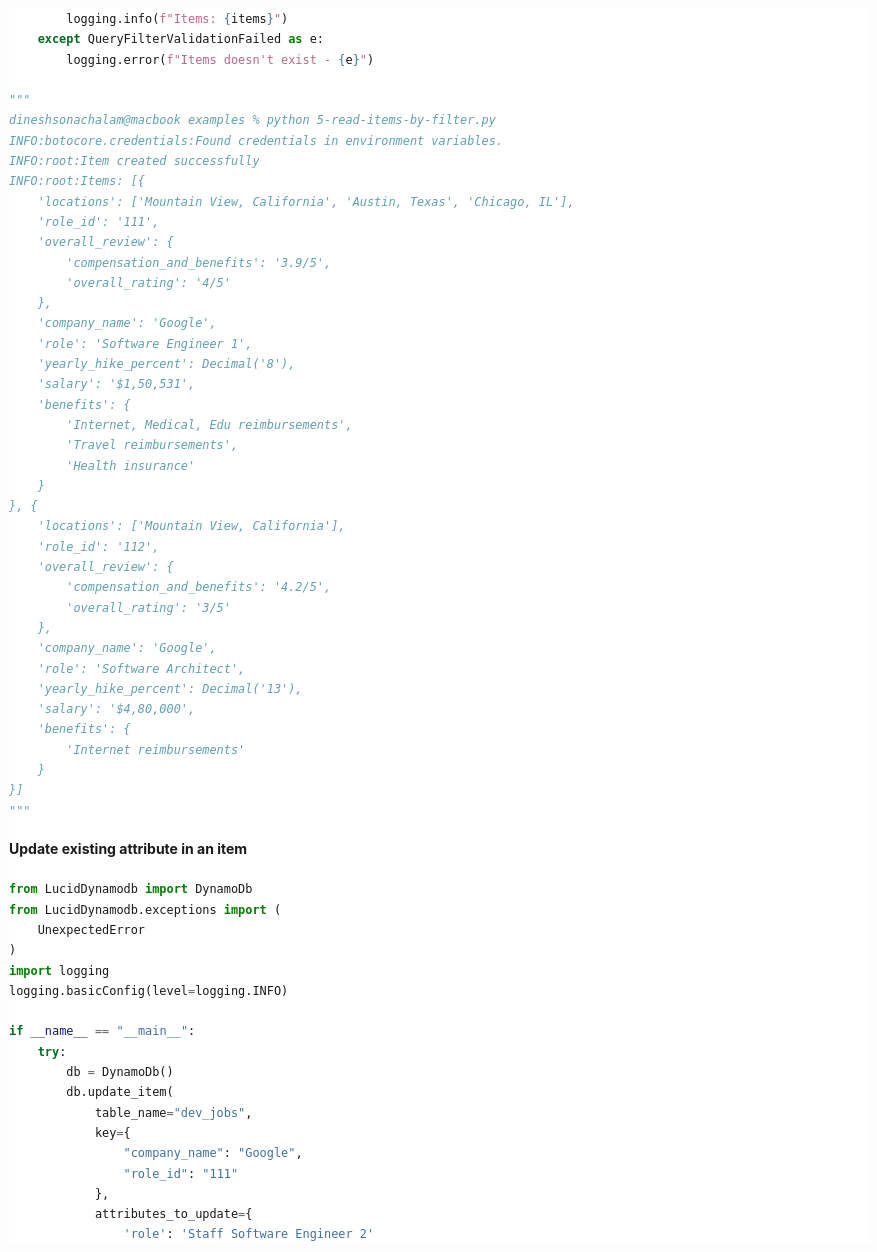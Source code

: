 ```py
        logging.info(f"Items: {items}")
    except QueryFilterValidationFailed as e:
        logging.error(f"Items doesn't exist - {e}")

"""
dineshsonachalam@macbook examples % python 5-read-items-by-filter.py
INFO:botocore.credentials:Found credentials in environment variables.
INFO:root:Item created successfully
INFO:root:Items: [{
	'locations': ['Mountain View, California', 'Austin, Texas', 'Chicago, IL'],
	'role_id': '111',
	'overall_review': {
		'compensation_and_benefits': '3.9/5',
		'overall_rating': '4/5'
	},
	'company_name': 'Google',
	'role': 'Software Engineer 1',
	'yearly_hike_percent': Decimal('8'),
	'salary': '$1,50,531',
	'benefits': {
		'Internet, Medical, Edu reimbursements',
		'Travel reimbursements',
		'Health insurance'
	}
}, {
	'locations': ['Mountain View, California'],
	'role_id': '112',
	'overall_review': {
		'compensation_and_benefits': '4.2/5',
		'overall_rating': '3/5'
	},
	'company_name': 'Google',
	'role': 'Software Architect',
	'yearly_hike_percent': Decimal('13'),
	'salary': '$4,80,000',
	'benefits': {
		'Internet reimbursements'
	}
}]
"""
```


#### Update existing attribute in an item


```py
from LucidDynamodb import DynamoDb
from LucidDynamodb.exceptions import (
    UnexpectedError
)
import logging
logging.basicConfig(level=logging.INFO)

if __name__ == "__main__":
    try:
        db = DynamoDb()
        db.update_item(
            table_name="dev_jobs",
            key={
                "company_name": "Google",
                "role_id": "111"
            },
            attributes_to_update={
                'role': 'Staff Software Engineer 2'
```